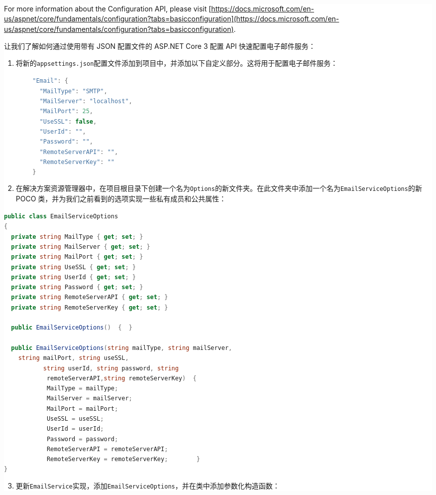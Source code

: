 For more information about the Configuration API, please visit [https://docs.microsoft.com/en-us/aspnet/core/fundamentals/configuration?tabs=basicconfiguration](https://docs.microsoft.com/en-us/aspnet/core/fundamentals/configuration?tabs=basicconfiguration).

让我们了解如何通过使用带有 JSON 配置文件的 ASP.NET Core 3 配置 API 快速配置电子邮件服务：

1.  将新的`appsettings.json`配置文件添加到项目中，并添加以下自定义部分。这将用于配置电子邮件服务：

```cs
        "Email": { 
          "MailType": "SMTP", 
          "MailServer": "localhost", 
          "MailPort": 25, 
          "UseSSL": false, 
          "UserId": "", 
          "Password": "", 
          "RemoteServerAPI": "", 
          "RemoteServerKey": "" 
        } 
```

2.  在解决方案资源管理器中，在项目根目录下创建一个名为`Options`的新文件夹。在此文件夹中添加一个名为`EmailServiceOptions`的新 POCO 类，并为我们之前看到的选项实现一些私有成员和公共属性：

```cs
public class EmailServiceOptions 
{ 
  private string MailType { get; set; } 
  private string MailServer { get; set; } 
  private string MailPort { get; set; } 
  private string UseSSL { get; set; } 
  private string UserId { get; set; } 
  private string Password { get; set; } 
  private string RemoteServerAPI { get; set; } 
  private string RemoteServerKey { get; set; } 

  public EmailServiceOptions()  {  } 

  public EmailServiceOptions(string mailType, string mailServer, 
    string mailPort, string useSSL,
           string userId, string password, string 
            remoteServerAPI,string remoteServerKey)  { 
            MailType = mailType; 
            MailServer = mailServer; 
            MailPort = mailPort; 
            UseSSL = useSSL; 
            UserId = userId; 
            Password = password; 
            RemoteServerAPI = remoteServerAPI; 
            RemoteServerKey = remoteServerKey;        } 
}  
```

3.  更新`EmailService`实现，添加`EmailServiceOptions`，并在类中添加参数化构造函数：
